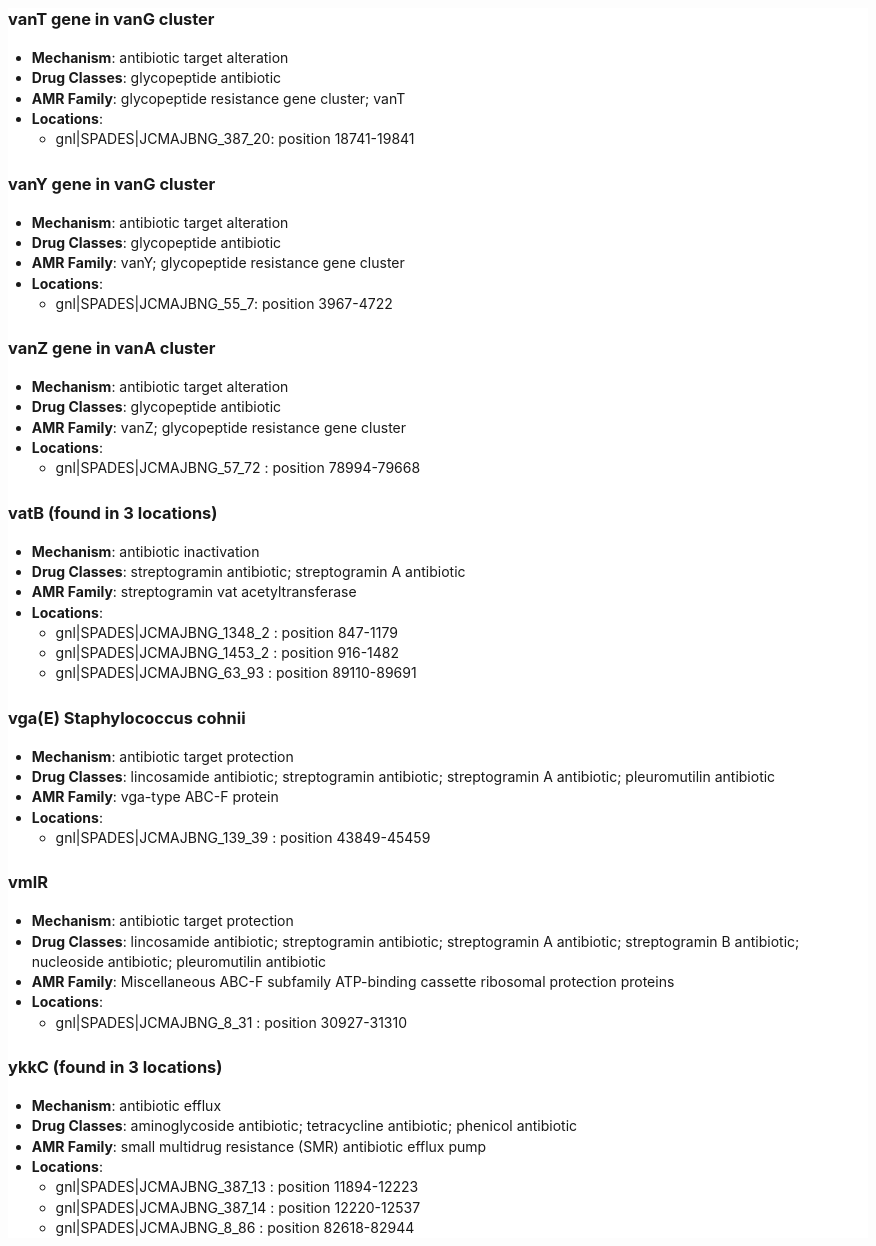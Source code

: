 ### vanT gene in vanG cluster
- **Mechanism**: antibiotic target alteration
- **Drug Classes**: glycopeptide antibiotic
- **AMR Family**: glycopeptide resistance gene cluster; vanT
- **Locations**:
  - gnl|SPADES|JCMAJBNG_387_20: position 18741-19841

### vanY gene in vanG cluster
- **Mechanism**: antibiotic target alteration
- **Drug Classes**: glycopeptide antibiotic
- **AMR Family**: vanY; glycopeptide resistance gene cluster
- **Locations**:
  - gnl|SPADES|JCMAJBNG_55_7: position 3967-4722

### vanZ gene in vanA cluster
- **Mechanism**: antibiotic target alteration
- **Drug Classes**: glycopeptide antibiotic
- **AMR Family**: vanZ; glycopeptide resistance gene cluster
- **Locations**:
  - gnl|SPADES|JCMAJBNG_57_72 : position 78994-79668

### vatB (found in 3 locations)
- **Mechanism**: antibiotic inactivation
- **Drug Classes**: streptogramin antibiotic; streptogramin A antibiotic
- **AMR Family**: streptogramin vat acetyltransferase
- **Locations**:
  - gnl|SPADES|JCMAJBNG_1348_2 : position 847-1179
  - gnl|SPADES|JCMAJBNG_1453_2 : position 916-1482
  - gnl|SPADES|JCMAJBNG_63_93 : position 89110-89691

### vga(E) Staphylococcus cohnii
- **Mechanism**: antibiotic target protection
- **Drug Classes**: lincosamide antibiotic; streptogramin antibiotic; streptogramin A antibiotic; pleuromutilin antibiotic
- **AMR Family**: vga-type ABC-F protein
- **Locations**:
  - gnl|SPADES|JCMAJBNG_139_39 : position 43849-45459

### vmlR
- **Mechanism**: antibiotic target protection
- **Drug Classes**: lincosamide antibiotic; streptogramin antibiotic; streptogramin A antibiotic; streptogramin B antibiotic; nucleoside antibiotic; pleuromutilin antibiotic
- **AMR Family**: Miscellaneous ABC-F subfamily ATP-binding cassette ribosomal protection proteins
- **Locations**:
  - gnl|SPADES|JCMAJBNG_8_31 : position 30927-31310

### ykkC (found in 3 locations)
- **Mechanism**: antibiotic efflux
- **Drug Classes**: aminoglycoside antibiotic; tetracycline antibiotic; phenicol antibiotic
- **AMR Family**: small multidrug resistance (SMR) antibiotic efflux pump
- **Locations**:
  - gnl|SPADES|JCMAJBNG_387_13 : position 11894-12223
  - gnl|SPADES|JCMAJBNG_387_14 : position 12220-12537
  - gnl|SPADES|JCMAJBNG_8_86 : position 82618-82944
